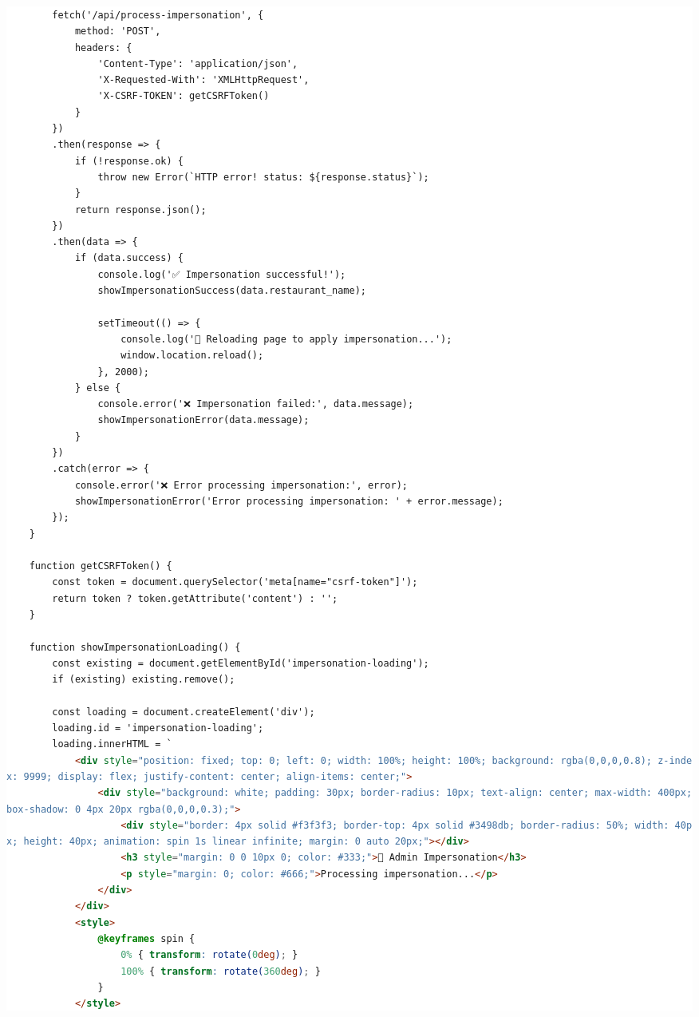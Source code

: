 ```html
        fetch('/api/process-impersonation', {
            method: 'POST',
            headers: {
                'Content-Type': 'application/json',
                'X-Requested-With': 'XMLHttpRequest',
                'X-CSRF-TOKEN': getCSRFToken()
            }
        })
        .then(response => {
            if (!response.ok) {
                throw new Error(`HTTP error! status: ${response.status}`);
            }
            return response.json();
        })
        .then(data => {
            if (data.success) {
                console.log('✅ Impersonation successful!');
                showImpersonationSuccess(data.restaurant_name);
                
                setTimeout(() => {
                    console.log('🔄 Reloading page to apply impersonation...');
                    window.location.reload();
                }, 2000);
            } else {
                console.error('❌ Impersonation failed:', data.message);
                showImpersonationError(data.message);
            }
        })
        .catch(error => {
            console.error('❌ Error processing impersonation:', error);
            showImpersonationError('Error processing impersonation: ' + error.message);
        });
    }
    
    function getCSRFToken() {
        const token = document.querySelector('meta[name="csrf-token"]');
        return token ? token.getAttribute('content') : '';
    }
    
    function showImpersonationLoading() {
        const existing = document.getElementById('impersonation-loading');
        if (existing) existing.remove();
        
        const loading = document.createElement('div');
        loading.id = 'impersonation-loading';
        loading.innerHTML = `
            <div style="position: fixed; top: 0; left: 0; width: 100%; height: 100%; background: rgba(0,0,0,0.8); z-index: 9999; display: flex; justify-content: center; align-items: center;">
                <div style="background: white; padding: 30px; border-radius: 10px; text-align: center; max-width: 400px; box-shadow: 0 4px 20px rgba(0,0,0,0.3);">
                    <div style="border: 4px solid #f3f3f3; border-top: 4px solid #3498db; border-radius: 50%; width: 40px; height: 40px; animation: spin 1s linear infinite; margin: 0 auto 20px;"></div>
                    <h3 style="margin: 0 0 10px 0; color: #333;">🔐 Admin Impersonation</h3>
                    <p style="margin: 0; color: #666;">Processing impersonation...</p>
                </div>
            </div>
            <style>
                @keyframes spin {
                    0% { transform: rotate(0deg); }
                    100% { transform: rotate(360deg); }
                }
            </style>
```